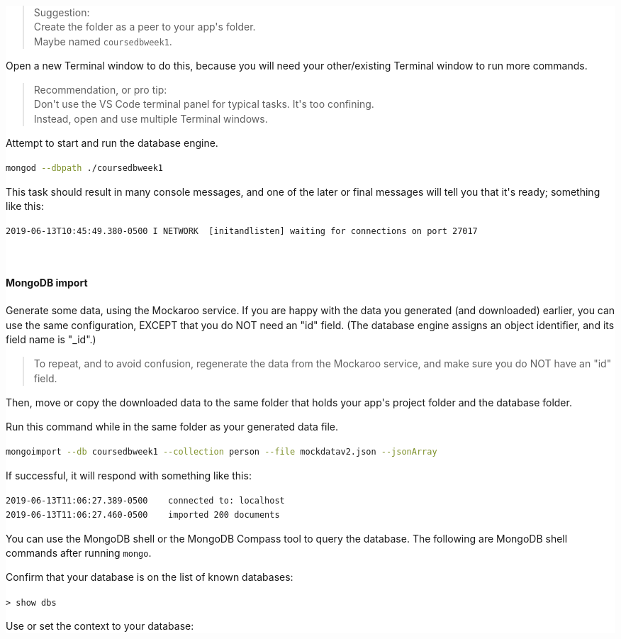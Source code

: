 > Suggestion:  
> Create the folder as a peer to your app's folder.  
> Maybe named `coursedbweek1`. 

Open a new Terminal window to do this, because you will need your other/existing Terminal window to run more commands. 

> Recommendation, or pro tip:  
> Don't use the VS Code terminal panel for typical tasks. It's too confining.  
> Instead, open and use multiple Terminal windows.  

Attempt to start and run the database engine. 

```bash
mongod --dbpath ./coursedbweek1
```

This task should result in many console messages, and one of the later or final messages will tell you that it's ready; something like this:

```
2019-06-13T10:45:49.380-0500 I NETWORK  [initandlisten] waiting for connections on port 27017
```

<br>

#### MongoDB import

Generate some data, using the Mockaroo service. If you are happy with the data you generated (and downloaded) earlier, you can use the same configuration, EXCEPT that you do NOT need an "id" field. (The database engine assigns an object identifier, and its field name is "_id".) 

> To repeat, and to avoid confusion, regenerate the data from the Mockaroo service, and make sure you do NOT have an "id" field. 

Then, move or copy the downloaded data to the same folder that holds your app's project folder and the database folder. 

Run this command while in the same folder as your generated data file. 

```bash
mongoimport --db coursedbweek1 --collection person --file mockdatav2.json --jsonArray
```

If successful, it will respond with something like this:

```text
2019-06-13T11:06:27.389-0500	connected to: localhost
2019-06-13T11:06:27.460-0500	imported 200 documents
```

You can use the MongoDB shell or the MongoDB Compass tool to query the database. The following are MongoDB shell commands after running `mongo`.

Confirm that your database is on the list of known databases:  

```
> show dbs
```

Use or set the context to your database:
